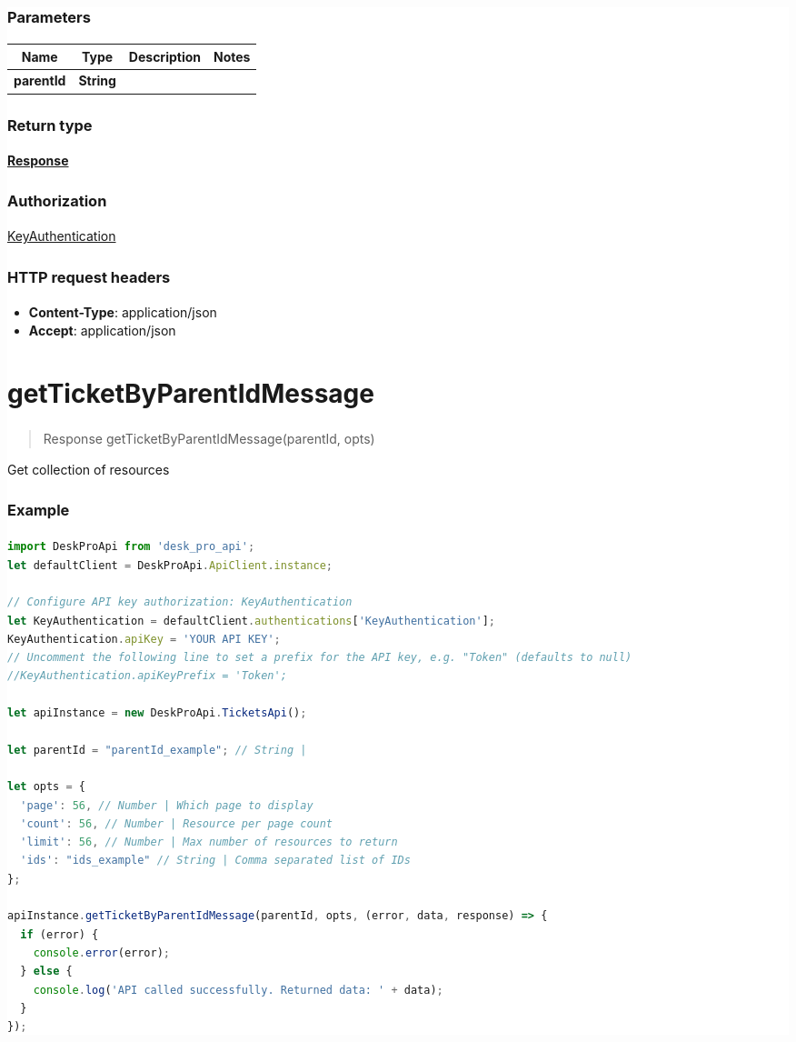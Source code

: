 ### Parameters

Name | Type | Description  | Notes
------------- | ------------- | ------------- | -------------
 **parentId** | **String**|  | 

### Return type

[**Response**](Response.md)

### Authorization

[KeyAuthentication](../README.md#KeyAuthentication)

### HTTP request headers

 - **Content-Type**: application/json
 - **Accept**: application/json

<a name="getTicketByParentIdMessage"></a>
# **getTicketByParentIdMessage**
> Response getTicketByParentIdMessage(parentId, opts)



Get collection of resources

### Example
```javascript
import DeskProApi from 'desk_pro_api';
let defaultClient = DeskProApi.ApiClient.instance;

// Configure API key authorization: KeyAuthentication
let KeyAuthentication = defaultClient.authentications['KeyAuthentication'];
KeyAuthentication.apiKey = 'YOUR API KEY';
// Uncomment the following line to set a prefix for the API key, e.g. "Token" (defaults to null)
//KeyAuthentication.apiKeyPrefix = 'Token';

let apiInstance = new DeskProApi.TicketsApi();

let parentId = "parentId_example"; // String | 

let opts = { 
  'page': 56, // Number | Which page to display
  'count': 56, // Number | Resource per page count
  'limit': 56, // Number | Max number of resources to return
  'ids': "ids_example" // String | Comma separated list of IDs
};

apiInstance.getTicketByParentIdMessage(parentId, opts, (error, data, response) => {
  if (error) {
    console.error(error);
  } else {
    console.log('API called successfully. Returned data: ' + data);
  }
});
```
